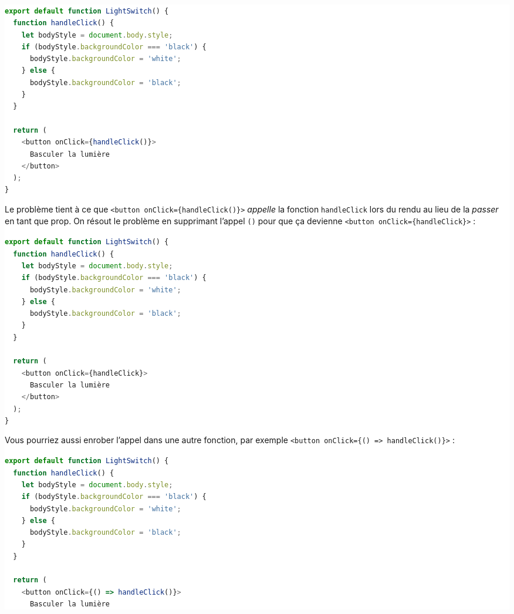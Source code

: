 ```js
export default function LightSwitch() {
  function handleClick() {
    let bodyStyle = document.body.style;
    if (bodyStyle.backgroundColor === 'black') {
      bodyStyle.backgroundColor = 'white';
    } else {
      bodyStyle.backgroundColor = 'black';
    }
  }

  return (
    <button onClick={handleClick()}>
      Basculer la lumière
    </button>
  );
}
```

</Sandpack>

<Solution>

Le problème tient à ce que `<button onClick={handleClick()}>` _appelle_ la fonction `handleClick` lors du rendu au lieu de la _passer_ en tant que prop. On résout le problème en supprimant l’appel `()` pour que ça devienne `<button onClick={handleClick}>` :

<Sandpack>

```js
export default function LightSwitch() {
  function handleClick() {
    let bodyStyle = document.body.style;
    if (bodyStyle.backgroundColor === 'black') {
      bodyStyle.backgroundColor = 'white';
    } else {
      bodyStyle.backgroundColor = 'black';
    }
  }

  return (
    <button onClick={handleClick}>
      Basculer la lumière
    </button>
  );
}
```

</Sandpack>

Vous pourriez aussi enrober l’appel dans une autre fonction, par exemple `<button onClick={() => handleClick()}>` :

<Sandpack>

```js
export default function LightSwitch() {
  function handleClick() {
    let bodyStyle = document.body.style;
    if (bodyStyle.backgroundColor === 'black') {
      bodyStyle.backgroundColor = 'white';
    } else {
      bodyStyle.backgroundColor = 'black';
    }
  }

  return (
    <button onClick={() => handleClick()}>
      Basculer la lumière
```
